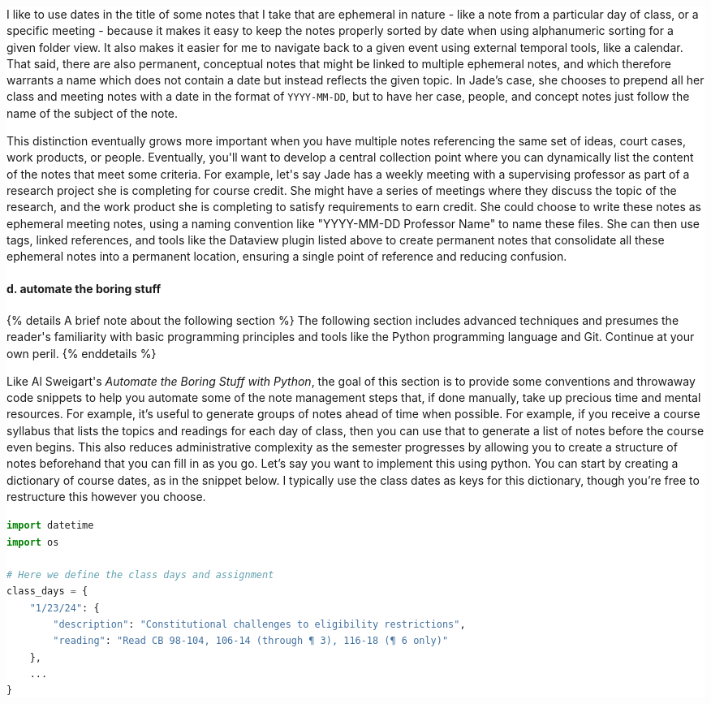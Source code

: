 I like to use dates in the title of some notes that I take that are ephemeral in nature - like a note from a particular day of class, or a specific meeting - because it makes it easy to keep the notes properly sorted by date when using alphanumeric sorting for a given folder view. It also makes it easier for me to navigate back to a given event using external temporal tools, like a calendar. That said, there are also permanent, conceptual notes that might be linked to multiple ephemeral notes, and which therefore warrants a name which does not contain a date but instead reflects the given topic. In Jade’s case, she chooses to prepend all her class and meeting notes with a date in the format of `YYYY-MM-DD`, but to have her case, people, and concept notes just follow the name of the subject of the note. 

This distinction eventually grows more important when you have multiple notes referencing the same set of ideas, court cases, work products, or people. Eventually, you'll want to develop a central collection point where you can dynamically list the content of the notes that meet some criteria. For example, let's say Jade has a weekly meeting with a supervising professor as part of a research project she is completing for course credit. She might have a series of meetings where they discuss the topic of the research, and the work product she is completing to satisfy requirements to earn credit. She could choose to write these notes as ephemeral meeting notes, using a naming convention like "YYYY-MM-DD Professor Name" to name these files. She can then use tags, linked references, and tools like the Dataview plugin listed above to create permanent notes that consolidate all these ephemeral notes into a permanent location, ensuring a single point of reference and reducing confusion.


#### d. automate the boring stuff


{% details A brief note about the following section %}
The following section includes advanced techniques and presumes the reader's familiarity with basic programming principles and tools like the Python programming language and Git. Continue at your own peril.
{% enddetails %}

Like Al Sweigart's *Automate the Boring Stuff with Python*, the goal of this section is to provide some conventions and throwaway code snippets to help you automate some of the note management steps that, if done manually, take up precious time and mental resources. For example, it’s useful to generate groups of notes ahead of time when possible. For example, if you receive a course syllabus that lists the topics and readings for each day of class, then you can use that to generate a list of notes before the course even begins. This also reduces administrative complexity as the semester progresses by allowing you to create a structure of notes beforehand that you can fill in as you go. Let’s say you want to implement this using python. You can start by creating a dictionary of course dates, as in the snippet below. I typically use the class dates as keys for this dictionary, though you’re free to restructure this however you choose. 


```python
import datetime
import os

# Here we define the class days and assignment
class_days = {
    "1/23/24": {
        "description": "Constitutional challenges to eligibility restrictions",
        "reading": "Read CB 98-104, 106-14 (through ¶ 3), 116-18 (¶ 6 only)"
    },
    ...
}
```
